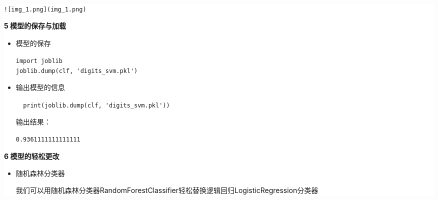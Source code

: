     ![img_1.png](img_1.png)

**5 模型的保存与加载**

- 模型的保存
    ```
    import joblib
    joblib.dump(clf, 'digits_svm.pkl')
    ```
  
- 输出模型的信息
  ```angular2html
    print(joblib.dump(clf, 'digits_svm.pkl'))
    ```
  输出结果：
    ```angular2html
    0.9361111111111111
    ```

**6 模型的轻松更改**

- 随机森林分类器
  
    我们可以用随机森林分类器RandomForestClassifier轻松替换逻辑回归LogisticRegression分类器
  ```